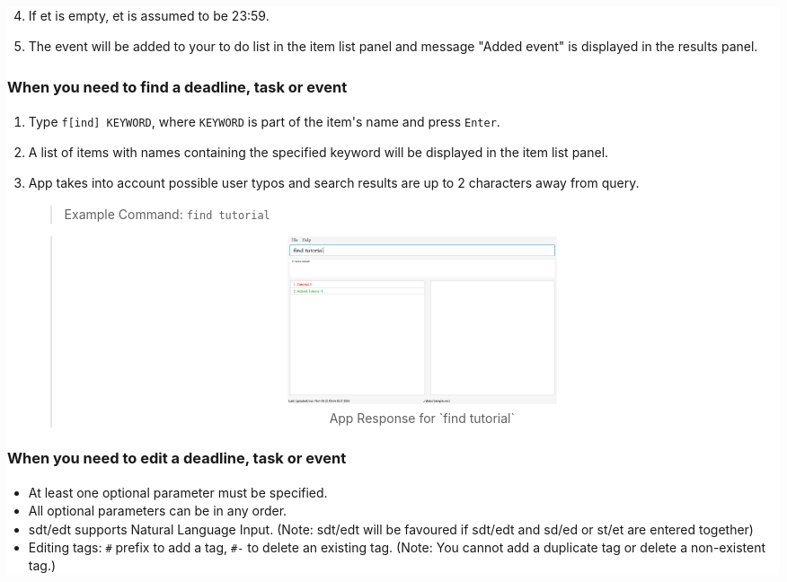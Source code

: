 4. If et is empty, et is assumed to be 23:59.

5. The event will be added to your to do list in the item list panel and message "Added event" is displayed in the results panel.

[comment]: # (@@author A0140060A)

### When you need to find a deadline, task or event

1. Type `f[ind] KEYWORD`, where `KEYWORD` is part of the item's name and press `Enter`.

2. A list of items with names containing the specified keyword will be displayed in the item list panel.

3. App takes into account possible user typos and search results are up to 2 characters away from query.

	>  Example Command: `find tutorial` <br>

	> <div style="text-align:center"><img src="images/appResponses/find_command_response.png" width="300"><br>
	> App Response for `find tutorial`

### When you need to edit a deadline, task or event
* At least one optional parameter must be specified.
* All optional parameters can be in any order.
* sdt/edt supports Natural Language Input. (Note: sdt/edt will be favoured if sdt/edt and sd/ed or st/et are entered together)
* Editing tags: `#` prefix to add a tag, `#-` to delete an existing tag. (Note: You cannot add a duplicate tag or delete a non-existent tag.)


[comment]: # (@@author A0135792X)
[comment]: # (@@author A0135792X)
[comment]: # (@@author A0065571A)
[comment]: # (@@author )
[comment]: # (@@author )
[comment]: # (@@author A0143641M)
[comment]: # (@@author A0065571A)
[comment]: # (@@author A0143641M)